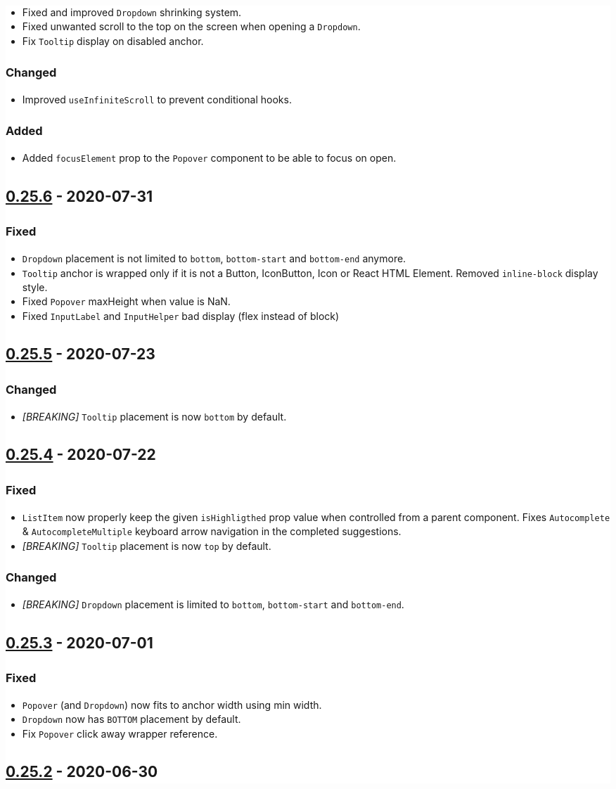 -   Fixed and improved `Dropdown` shrinking system.
-   Fixed unwanted scroll to the top on the screen when opening a `Dropdown`.
-   Fix `Tooltip` display on disabled anchor.

### Changed

-   Improved `useInfiniteScroll` to prevent conditional hooks.

### Added

-   Added `focusElement` prop to the `Popover` component to be able to focus on open.

## [0.25.6][] - 2020-07-31

### Fixed

-   `Dropdown` placement is not limited to `bottom`, `bottom-start` and `bottom-end` anymore.
-   `Tooltip` anchor is wrapped only if it is not a Button, IconButton, Icon or React HTML Element. Removed `inline-block` display style.
-   Fixed `Popover` maxHeight when value is NaN.
-   Fixed `InputLabel` and `InputHelper` bad display (flex instead of block)

## [0.25.5][] - 2020-07-23

### Changed

-   _[BREAKING]_ `Tooltip` placement is now `bottom` by default.

## [0.25.4][] - 2020-07-22

### Fixed

-   `ListItem` now properly keep the given `isHighligthed` prop value when controlled from a parent component. Fixes `Autocomplete` & `AutocompleteMultiple` keyboard arrow navigation in the completed suggestions.
-   _[BREAKING]_ `Tooltip` placement is now `top` by default.

### Changed

-   _[BREAKING]_ `Dropdown` placement is limited to `bottom`, `bottom-start` and `bottom-end`.

## [0.25.3][] - 2020-07-01

### Fixed

-   `Popover` (and `Dropdown`) now fits to anchor width using min width.
-   `Dropdown` now has `BOTTOM` placement by default.
-   Fix `Popover` click away wrapper reference.

## [0.25.2][] - 2020-06-30


[0.10.0]: https://github.com/lumapps/design-system/tree/v0.10.0
[0.11.0]: https://github.com/lumapps/design-system/tree/v0.11.0
[0.12.0]: https://github.com/lumapps/design-system/tree/v0.12.0
[0.13.0]: https://github.com/lumapps/design-system/tree/v0.13.0
[0.14.0]: https://github.com/lumapps/design-system/tree/v0.14.0
[0.15.0]: https://github.com/lumapps/design-system/tree/v0.15.0
[0.15.1]: https://github.com/lumapps/design-system/tree/v0.15.1
[0.15.2]: https://github.com/lumapps/design-system/tree/v0.15.2
[0.15.3]: https://github.com/lumapps/design-system/tree/v0.15.3
[0.17.0]: https://github.com/lumapps/design-system/tree/v0.17.0
[0.18.0]: https://github.com/lumapps/design-system/tree/v0.18.0
[0.18.1]: https://github.com/lumapps/design-system/tree/v0.18.1
[0.18.2]: https://github.com/lumapps/design-system/tree/v0.18.2
[0.18.3]: https://github.com/lumapps/design-system/tree/v0.18.3
[0.18.4]: https://github.com/lumapps/design-system/tree/v0.18.4
[0.18.5]: https://github.com/lumapps/design-system/tree/v0.18.5
[0.18.6]: https://github.com/lumapps/design-system/tree/v0.18.6
[0.18.7]: https://github.com/lumapps/design-system/tree/v0.18.7
[0.18.8]: https://github.com/lumapps/design-system/tree/v0.18.8
[0.18.9]: https://github.com/lumapps/design-system/tree/v0.18.9
[0.19.0]: https://github.com/lumapps/design-system/tree/v0.19.0
[0.20.0]: https://github.com/lumapps/design-system/tree/v0.20.0
[0.20.1]: https://github.com/lumapps/design-system/tree/v0.20.1
[0.21.0]: https://github.com/lumapps/design-system/tree/v0.21.0
[0.21.1]: https://github.com/lumapps/design-system/tree/v0.21.1
[0.21.2]: https://github.com/lumapps/design-system/tree/v0.21.2
[0.21.3]: https://github.com/lumapps/design-system/tree/v0.21.3
[0.21.4]: https://github.com/lumapps/design-system/tree/v0.21.4
[0.21.5]: https://github.com/lumapps/design-system/tree/v0.21.5
[0.21.6]: https://github.com/lumapps/design-system/tree/v0.21.6
[0.21.7]: https://github.com/lumapps/design-system/tree/v0.21.7
[0.21.8]: https://github.com/lumapps/design-system/tree/v0.21.8
[0.21.9]: https://github.com/lumapps/design-system/tree/v0.21.9
[0.21.10]: https://github.com/lumapps/design-system/tree/v0.21.10
[0.21.11]: https://github.com/lumapps/design-system/tree/v0.21.11
[0.21.12]: https://github.com/lumapps/design-system/tree/v0.21.12
[0.21.13]: https://github.com/lumapps/design-system/tree/v0.21.13
[0.21.14]: https://github.com/lumapps/design-system/tree/v0.21.14
[0.21.15]: https://github.com/lumapps/design-system/tree/v0.21.15
[0.21.16]: https://github.com/lumapps/design-system/tree/v0.21.16
[0.21.17]: https://github.com/lumapps/design-system/tree/v0.21.17
[0.21.18]: https://github.com/lumapps/design-system/tree/v0.21.18
[0.21.19]: https://github.com/lumapps/design-system/tree/v0.21.19
[0.22.0]: https://github.com/lumapps/design-system/tree/v0.22.0
[0.23.0]: https://github.com/lumapps/design-system/tree/v0.23.0
[0.24.0]: https://github.com/lumapps/design-system/tree/v0.24.0
[0.24.2]: https://github.com/lumapps/design-system/tree/v0.24.2
[0.24.3]: https://github.com/lumapps/design-system/tree/v0.24.3
[0.25.0]: https://github.com/lumapps/design-system/tree/v0.25.0
[0.25.2]: https://github.com/lumapps/design-system/tree/v0.25.2
[0.25.3]: https://github.com/lumapps/design-system/tree/v0.25.3
[0.25.4]: https://github.com/lumapps/design-system/tree/v0.25.4
[0.25.5]: https://github.com/lumapps/design-system/tree/v0.25.5
[0.25.6]: https://github.com/lumapps/design-system/tree/v0.25.6
[0.25.7]: https://github.com/lumapps/design-system/tree/v0.25.7
[0.25.8]: https://github.com/lumapps/design-system/tree/v0.25.8
[0.25.9]: https://github.com/lumapps/design-system/tree/v0.25.9
[0.25.10]: https://github.com/lumapps/design-system/tree/v0.25.10
[0.25.11]: https://github.com/lumapps/design-system/tree/v0.25.11
[0.25.12]: https://github.com/lumapps/design-system/tree/v0.25.12
[0.25.13]: https://github.com/lumapps/design-system/tree/v0.25.13
[0.25.14]: https://github.com/lumapps/design-system/tree/v0.25.14
[0.25.15]: https://github.com/lumapps/design-system/tree/v0.25.15
[0.25.16]: https://github.com/lumapps/design-system/tree/v0.25.16
[0.26.0]: https://github.com/lumapps/design-system/tree/v0.26.0
[0.26.1]: https://github.com/lumapps/design-system/tree/v0.26.1
[0.26.2]: https://github.com/lumapps/design-system/tree/v0.26.2
[0.27.0]: https://github.com/lumapps/design-system/tree/v0.27.0
[0.28.0]: https://github.com/lumapps/design-system/tree/v0.28.0
[0.28.1]: https://github.com/lumapps/design-system/tree/v0.28.1
[0.28.2]: https://github.com/lumapps/design-system/tree/v0.28.2
[1.0.0]: https://github.com/lumapps/design-system/tree/v1.0.0
[1.0.1]: https://github.com/lumapps/design-system/tree/v1.0.1
[1.0.2]: https://github.com/lumapps/design-system/tree/v1.0.2
[1.0.3]: https://github.com/lumapps/design-system/tree/v1.0.3
[1.0.4]: https://github.com/lumapps/design-system/tree/v1.0.4
[1.0.5]: https://github.com/lumapps/design-system/tree/v1.0.5
[1.0.6]: https://github.com/lumapps/design-system/tree/v1.0.6
[1.0.7]: https://github.com/lumapps/design-system/tree/v1.0.7
[1.0.8]: https://github.com/lumapps/design-system/tree/v1.0.8
[1.0.9]: https://github.com/lumapps/design-system/tree/v1.0.9
[1.0.10]: https://github.com/lumapps/design-system/tree/v1.0.10
[1.0.11]: https://github.com/lumapps/design-system/tree/v1.0.11
[1.0.12]: https://github.com/lumapps/design-system/tree/v1.0.12
[1.0.13]: https://github.com/lumapps/design-system/tree/v1.0.13
[1.0.14]: https://github.com/lumapps/design-system/tree/v1.0.14
[1.0.15]: https://github.com/lumapps/design-system/tree/v1.0.15
[1.0.16]: https://github.com/lumapps/design-system/tree/v1.0.16
[1.0.17]: https://github.com/lumapps/design-system/tree/v1.0.17
[1.0.18]: https://github.com/lumapps/design-system/tree/v1.0.18
[1.0.19]: https://github.com/lumapps/design-system/tree/v1.0.19
[1.0.20]: https://github.com/lumapps/design-system/tree/v1.0.20
[1.0.21]: https://github.com/lumapps/design-system/tree/v1.0.21
[1.0.22]: https://github.com/lumapps/design-system/tree/v1.0.22
[1.0.23]: https://github.com/lumapps/design-system/tree/v1.0.23
[1.0.24]: https://github.com/lumapps/design-system/tree/v1.0.24
[2.0.0]: https://github.com/lumapps/design-system/tree/v2.0.0
[2.0.1]: https://github.com/lumapps/design-system/tree/v2.0.1
[2.0.2]: https://github.com/lumapps/design-system/tree/v2.0.2
[2.0.3]: https://github.com/lumapps/design-system/tree/v2.0.3
[2.0.4]: https://github.com/lumapps/design-system/tree/v2.0.4
[2.0.5]: https://github.com/lumapps/design-system/tree/v2.0.5
[2.1.0]: https://github.com/lumapps/design-system/tree/v2.1.0
[2.1.1]: https://github.com/lumapps/design-system/tree/v2.1.1
[2.1.2]: https://github.com/lumapps/design-system/tree/v2.1.2
[2.1.3]: https://github.com/lumapps/design-system/tree/v2.1.3
[2.1.4]: https://github.com/lumapps/design-system/tree/v2.1.4
[2.1.5]: https://github.com/lumapps/design-system/tree/v2.1.5
[unreleased]: https://github.com/lumapps/design-system/compare/v2.1.5...HEAD
[unreleased]: https://github.com/lumapps/design-system/compare/v2.1.6...HEAD
[2.1.6]: https://github.com/lumapps/design-system/tree/v2.1.6
[unreleased]: https://github.com/lumapps/design-system/compare/v2.1.7...HEAD
[2.1.7]: https://github.com/lumapps/design-system/tree/v2.1.7
[unreleased]: https://github.com/lumapps/design-system/compare/v2.1.8...HEAD
[2.1.8]: https://github.com/lumapps/design-system/tree/v2.1.8
[unreleased]: https://github.com/lumapps/design-system/compare/v2.1.9...HEAD
[2.1.9]: https://github.com/lumapps/design-system/tree/v2.1.9
[unreleased]: https://github.com/lumapps/design-system/compare/v2.2.0...HEAD
[2.2.0]: https://github.com/lumapps/design-system/tree/v2.2.0
[unreleased]: https://github.com/lumapps/design-system/compare/v2.2.1...HEAD
[2.2.1]: https://github.com/lumapps/design-system/tree/v2.2.1
[unreleased]: https://github.com/lumapps/design-system/compare/v2.2.2...HEAD
[2.2.2]: https://github.com/lumapps/design-system/tree/v2.2.2
[unreleased]: https://github.com/lumapps/design-system/compare/v2.2.3...HEAD
[2.2.3]: https://github.com/lumapps/design-system/tree/v2.2.3
[unreleased]: https://github.com/lumapps/design-system/compare/v2.2.4...HEAD
[2.2.4]: https://github.com/lumapps/design-system/tree/v2.2.4
[unreleased]: https://github.com/lumapps/design-system/compare/v2.2.5...HEAD
[2.2.5]: https://github.com/lumapps/design-system/tree/v2.2.5
[unreleased]: https://github.com/lumapps/design-system/compare/v2.2.6...HEAD
[2.2.6]: https://github.com/lumapps/design-system/tree/v2.2.6
[unreleased]: https://github.com/lumapps/design-system/compare/v2.2.7...HEAD
[2.2.7]: https://github.com/lumapps/design-system/tree/v2.2.7
[unreleased]: https://github.com/lumapps/design-system/compare/v2.2.8...HEAD
[2.2.8]: https://github.com/lumapps/design-system/tree/v2.2.8
[unreleased]: https://github.com/lumapps/design-system/compare/v2.2.9...HEAD
[2.2.9]: https://github.com/lumapps/design-system/tree/v2.2.9
[unreleased]: https://github.com/lumapps/design-system/compare/v2.2.10...HEAD
[2.2.10]: https://github.com/lumapps/design-system/tree/v2.2.10
[unreleased]: https://github.com/lumapps/design-system/compare/v2.2.11...HEAD
[2.2.11]: https://github.com/lumapps/design-system/tree/v2.2.11
[unreleased]: https://github.com/lumapps/design-system/compare/v2.2.12...HEAD
[2.2.12]: https://github.com/lumapps/design-system/tree/v2.2.12
[unreleased]: https://github.com/lumapps/design-system/compare/v2.2.13...HEAD
[2.2.13]: https://github.com/lumapps/design-system/tree/v2.2.13
[unreleased]: https://github.com/lumapps/design-system/compare/v2.2.14...HEAD
[2.2.14]: https://github.com/lumapps/design-system/tree/v2.2.14
[unreleased]: https://github.com/lumapps/design-system/compare/v2.2.15...HEAD
[2.2.15]: https://github.com/lumapps/design-system/tree/v2.2.15
[unreleased]: https://github.com/lumapps/design-system/compare/v2.2.16...HEAD
[2.2.16]: https://github.com/lumapps/design-system/tree/v2.2.16
[unreleased]: https://github.com/lumapps/design-system/compare/v2.2.17...HEAD
[2.2.17]: https://github.com/lumapps/design-system/tree/v2.2.17
[unreleased]: https://github.com/lumapps/design-system/compare/v2.2.18...HEAD
[2.2.18]: https://github.com/lumapps/design-system/tree/v2.2.18
[unreleased]: https://github.com/lumapps/design-system/compare/v2.2.19...HEAD
[2.2.19]: https://github.com/lumapps/design-system/tree/v2.2.19
[unreleased]: https://github.com/lumapps/design-system/compare/v2.2.20...HEAD
[2.2.20]: https://github.com/lumapps/design-system/tree/v2.2.20
[unreleased]: https://github.com/lumapps/design-system/compare/v2.2.21...HEAD
[2.2.21]: https://github.com/lumapps/design-system/tree/v2.2.21
[unreleased]: https://github.com/lumapps/design-system/compare/v2.2.22...HEAD
[2.2.22]: https://github.com/lumapps/design-system/tree/v2.2.22
[unreleased]: https://github.com/lumapps/design-system/compare/v2.2.23...HEAD
[2.2.23]: https://github.com/lumapps/design-system/tree/v2.2.23
[unreleased]: https://github.com/lumapps/design-system/compare/v2.2.24...HEAD
[2.2.24]: https://github.com/lumapps/design-system/tree/v2.2.24
[unreleased]: https://github.com/lumapps/design-system/compare/v2.2.25...HEAD
[2.2.25]: https://github.com/lumapps/design-system/tree/v2.2.25
[unreleased]: https://github.com/lumapps/design-system/compare/v3.0.1...HEAD
[3.0.1]: https://github.com/lumapps/design-system/tree/v3.0.1
[unreleased]: https://github.com/lumapps/design-system/compare/v3.0.2...HEAD
[3.0.2]: https://github.com/lumapps/design-system/tree/v3.0.2
[unreleased]: https://github.com/lumapps/design-system/compare/v3.0.3...HEAD
[3.0.3]: https://github.com/lumapps/design-system/tree/v3.0.3
[unreleased]: https://github.com/lumapps/design-system/compare/v3.0.4...HEAD
[3.0.4]: https://github.com/lumapps/design-system/tree/v3.0.4
[unreleased]: https://github.com/lumapps/design-system/compare/v3.0.5...HEAD
[3.0.5]: https://github.com/lumapps/design-system/tree/v3.0.5
[unreleased]: https://github.com/lumapps/design-system/compare/v3.0.6...HEAD
[3.0.6]: https://github.com/lumapps/design-system/tree/v3.0.6
[unreleased]: https://github.com/lumapps/design-system/compare/v3.0.7...HEAD
[3.0.7]: https://github.com/lumapps/design-system/tree/v3.0.7
[unreleased]: https://github.com/lumapps/design-system/compare/v3.1.2...HEAD
[3.1.2]: https://github.com/lumapps/design-system/tree/v3.1.2
[unreleased]: https://github.com/lumapps/design-system/compare/v3.1.3...HEAD
[3.1.3]: https://github.com/lumapps/design-system/tree/v3.1.3
[unreleased]: https://github.com/lumapps/design-system/compare/v3.1.5...HEAD
[3.1.5]: https://github.com/lumapps/design-system/compare/v3.1.4...v3.1.5
[3.1.4]: https://github.com/lumapps/design-system/tree/v3.1.4
[unreleased]: https://github.com/lumapps/design-system/compare/v3.2.1...HEAD
[3.2.1]: https://github.com/lumapps/design-system/compare/v3.2.0...v3.2.1
[3.2.0]: https://github.com/lumapps/design-system/tree/v3.2.0
[unreleased]: https://github.com/lumapps/design-system/compare/v3.3.1...HEAD
[3.3.1]: https://github.com/lumapps/design-system/compare/v3.3.0...v3.3.1
[3.3.0]: https://github.com/lumapps/design-system/tree/v3.3.0
[unreleased]: https://github.com/lumapps/design-system/compare/v3.4.0...HEAD
[3.4.0]: https://github.com/lumapps/design-system/tree/v3.4.0
[unreleased]: https://github.com/lumapps/design-system/compare/v3.5.0...HEAD
[3.5.0]: https://github.com/lumapps/design-system/tree/v3.5.0
[unreleased]: https://github.com/lumapps/design-system/compare/v3.5.1...HEAD
[3.5.1]: https://github.com/lumapps/design-system/tree/v3.5.1
[unreleased]: https://github.com/lumapps/design-system/compare/v3.5.3...HEAD
[3.5.3]: https://github.com/lumapps/design-system/compare/v3.5.2...v3.5.3
[3.5.2]: https://github.com/lumapps/design-system/tree/v3.5.2
[unreleased]: https://github.com/lumapps/design-system/compare/v3.6.0...HEAD
[3.6.0]: https://github.com/lumapps/design-system/compare/v3.5.5...v3.6.0
[3.5.5]: https://github.com/lumapps/design-system/compare/v3.5.4...v3.5.5
[3.5.4]: https://github.com/lumapps/design-system/tree/v3.5.4
[unreleased]: https://github.com/lumapps/design-system/compare/v3.6.1...HEAD
[3.6.1]: https://github.com/lumapps/design-system/tree/v3.6.1
[unreleased]: https://github.com/lumapps/design-system/compare/v3.6.2...HEAD
[3.6.2]: https://github.com/lumapps/design-system/tree/v3.6.2
[unreleased]: https://github.com/lumapps/design-system/compare/v3.6.3...HEAD
[3.6.3]: https://github.com/lumapps/design-system/tree/v3.6.3
[unreleased]: https://github.com/lumapps/design-system/compare/v3.6.4...HEAD
[3.6.4]: https://github.com/lumapps/design-system/tree/v3.6.4
[unreleased]: https://github.com/lumapps/design-system/compare/v3.6.5...HEAD
[3.6.5]: https://github.com/lumapps/design-system/tree/v3.6.5
[unreleased]: https://github.com/lumapps/design-system/compare/v3.6.6...HEAD
[3.6.6]: https://github.com/lumapps/design-system/tree/v3.6.6
[unreleased]: https://github.com/lumapps/design-system/compare/v3.7.0...HEAD
[3.7.0]: https://github.com/lumapps/design-system/compare/v3.6.8...v3.7.0
[3.6.8]: https://github.com/lumapps/design-system/compare/v3.6.7...v3.6.8
[3.6.7]: https://github.com/lumapps/design-system/tree/v3.6.7
[Unreleased]: https://github.com/lumapps/design-system/compare/v3.13.2...HEAD
[3.13.2]: https://github.com/lumapps/design-system/compare/v3.13.1...v3.13.2
[3.13.1]: https://github.com/lumapps/design-system/compare/v3.13.0...v3.13.1
[3.13.0]: https://github.com/lumapps/design-system/compare/v3.12.0...v3.13.0
[3.12.0]: https://github.com/lumapps/design-system/compare/v3.11.3...v3.12.0
[3.11.3]: https://github.com/lumapps/design-system/compare/v3.11.2...v3.11.3
[3.11.2]: https://github.com/lumapps/design-system/compare/v3.11.1...v3.11.2
[3.11.1]: https://github.com/lumapps/design-system/compare/v3.11.0...v3.11.1
[3.11.0]: https://github.com/lumapps/design-system/compare/v3.10.0...v3.11.0
[3.10.0]: https://github.com/lumapps/design-system/compare/v3.9.8...v3.10.0
[3.9.8]: https://github.com/lumapps/design-system/compare/v3.9.7...v3.9.8
[3.9.7]: https://github.com/lumapps/design-system/compare/v3.9.6...v3.9.7
[3.9.6]: https://github.com/lumapps/design-system/compare/v3.9.5...v3.9.6
[3.9.5]: https://github.com/lumapps/design-system/compare/v3.9.4...v3.9.5
[3.9.4]: https://github.com/lumapps/design-system/compare/v3.9.3...v3.9.4
[3.9.3]: https://github.com/lumapps/design-system/compare/v3.9.2...v3.9.3
[3.9.2]: https://github.com/lumapps/design-system/compare/v3.9.1...v3.9.2
[3.9.1]: https://github.com/lumapps/design-system/compare/v3.9.0...v3.9.1
[3.9.0]: https://github.com/lumapps/design-system/compare/v3.8.1...v3.9.0
[3.8.1]: https://github.com/lumapps/design-system/compare/v3.8.0...v3.8.1
[3.8.0]: https://github.com/lumapps/design-system/compare/v3.7.5...v3.8.0
[3.7.5]: https://github.com/lumapps/design-system/compare/v3.7.4...v3.7.5
[3.7.4]: https://github.com/lumapps/design-system/compare/v3.7.3...v3.7.4
[3.7.3]: https://github.com/lumapps/design-system/compare/v3.7.2...v3.7.3
[3.7.2]: https://github.com/lumapps/design-system/compare/v3.7.1...v3.7.2
[3.7.1]: https://github.com/lumapps/design-system/tree/v3.7.1